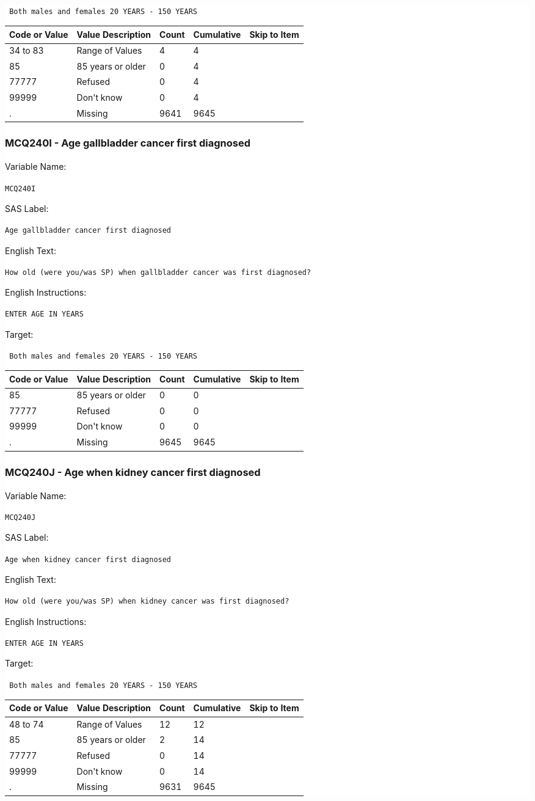     Both males and females 20 YEARS - 150 YEARS
Code or Value | Value Description | Count | Cumulative | Skip to Item  
---|---|---|---|---  
34 to 83 | Range of Values | 4 | 4 |   
85 | 85 years or older | 0 | 4 |   
77777 | Refused | 0 | 4 |   
99999 | Don't know | 0 | 4 |   
. | Missing | 9641 | 9645 |   
  
### MCQ240I - Age gallbladder cancer first diagnosed

Variable Name:

    MCQ240I
SAS Label:

    Age gallbladder cancer first diagnosed
English Text:

    How old (were you/was SP) when gallbladder cancer was first diagnosed?
English Instructions:

    ENTER AGE IN YEARS
Target:

     Both males and females 20 YEARS - 150 YEARS
Code or Value | Value Description | Count | Cumulative | Skip to Item  
---|---|---|---|---  
85 | 85 years or older | 0 | 0 |   
77777 | Refused | 0 | 0 |   
99999 | Don't know | 0 | 0 |   
. | Missing | 9645 | 9645 |   
  
### MCQ240J - Age when kidney cancer first diagnosed

Variable Name:

    MCQ240J
SAS Label:

    Age when kidney cancer first diagnosed
English Text:

    How old (were you/was SP) when kidney cancer was first diagnosed?
English Instructions:

    ENTER AGE IN YEARS
Target:

     Both males and females 20 YEARS - 150 YEARS
Code or Value | Value Description | Count | Cumulative | Skip to Item  
---|---|---|---|---  
48 to 74 | Range of Values | 12 | 12 |   
85 | 85 years or older | 2 | 14 |   
77777 | Refused | 0 | 14 |   
99999 | Don't know | 0 | 14 |   
. | Missing | 9631 | 9645 |   
  